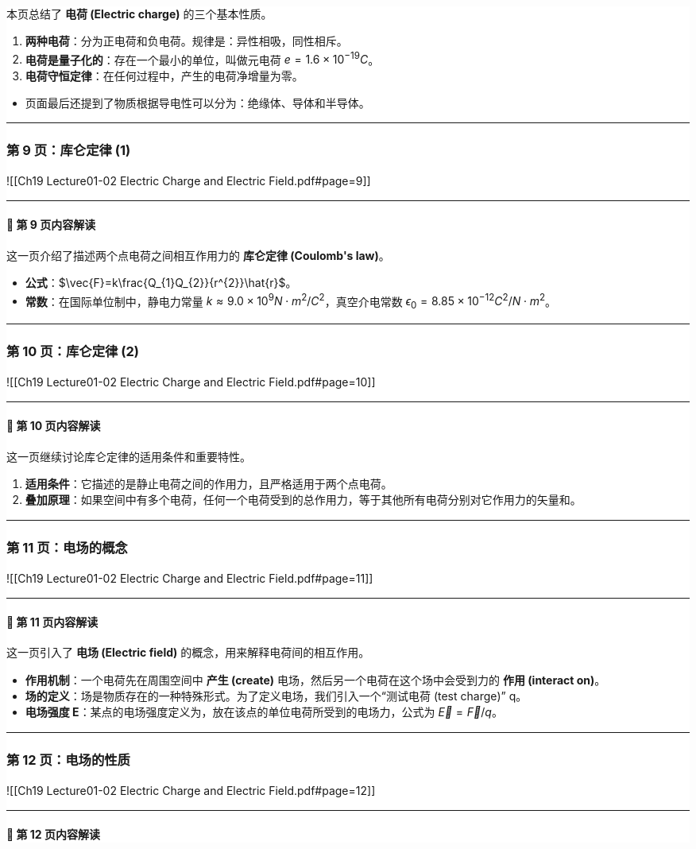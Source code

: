 本页总结了 **电荷 (Electric charge)** 的三个基本性质。
1.  **两种电荷**：分为正电荷和负电荷。规律是：异性相吸，同性相斥。
2.  **电荷是量子化的**：存在一个最小的单位，叫做元电荷 $e=1.6\times10^{-19}C$。
3.  **电荷守恒定律**：在任何过程中，产生的电荷净增量为零。
* 页面最后还提到了物质根据导电性可以分为：绝缘体、导体和半导体。

---
### **第 9 页：库仑定律 (1)**

![[Ch19 Lecture01-02 Electric Charge and Electric Field.pdf#page=9]]

---
#### 📝 第 9 页内容解读

这一页介绍了描述两个点电荷之间相互作用力的 **库仑定律 (Coulomb's law)**。
* **公式**：$\vec{F}=k\frac{Q_{1}Q_{2}}{r^{2}}\hat{r}$。
* **常数**：在国际单位制中，静电力常量 $k \approx 9.0\times10^{9}N\cdot m^{2}/C^{2}$，真空介电常数 $\epsilon_{0} = 8.85\times10^{-12}C^{2}/N\cdot m^{2}$。

---
### **第 10 页：库仑定律 (2)**

![[Ch19 Lecture01-02 Electric Charge and Electric Field.pdf#page=10]]

---
#### 📝 第 10 页内容解读

这一页继续讨论库仑定律的适用条件和重要特性。
1.  **适用条件**：它描述的是静止电荷之间的作用力，且严格适用于两个点电荷。
2.  **叠加原理**：如果空间中有多个电荷，任何一个电荷受到的总作用力，等于其他所有电荷分别对它作用力的矢量和。

---
### **第 11 页：电场的概念**

![[Ch19 Lecture01-02 Electric Charge and Electric Field.pdf#page=11]]

---
#### 📝 第 11 页内容解读

这一页引入了 **电场 (Electric field)** 的概念，用来解释电荷间的相互作用。
* **作用机制**：一个电荷先在周围空间中 **产生 (create)** 电场，然后另一个电荷在这个场中会受到力的 **作用 (interact on)**。
* **场的定义**：场是物质存在的一种特殊形式。为了定义电场，我们引入一个“测试电荷 (test charge)” q。
* **电场强度 E**：某点的电场强度定义为，放在该点的单位电荷所受到的电场力，公式为 $\vec{E}=\vec{F}/q$。

---
### **第 12 页：电场的性质**

![[Ch19 Lecture01-02 Electric Charge and Electric Field.pdf#page=12]]

---
#### 📝 第 12 页内容解读
